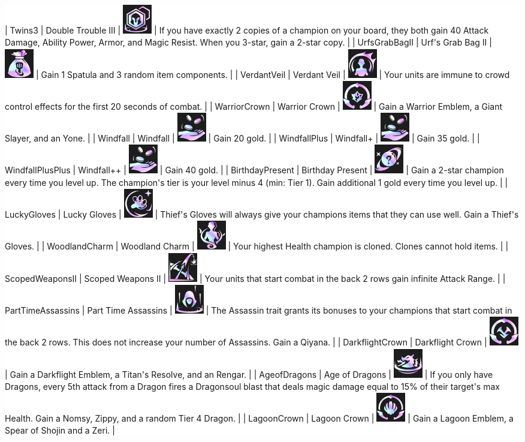 | Twins3              | Double Trouble III      | ![Twins3](../icon/set7.5/Twins3.png)                           | If you have exactly 2 copies of a champion on your board, they both gain 40 Attack Damage, Ability Power, Armor, and Magic Resist. When you 3-star, gain a 2-star copy.                               |
| UrfsGrabBagII       | Urf's Grab Bag II       | ![UrfsGrabBagII](../icon/set7.5/UrfsGrabBagII.png)             | Gain 1 Spatula and 3 random item components.                                                                                                                                                          |
| VerdantVeil         | Verdant Veil            | ![VerdantVeil](../icon/set7.5/VerdantVeil.png)                 | Your units are immune to crowd control effects for the first 20 seconds of combat.                                                                                                                    |
| WarriorCrown        | Warrior Crown           | ![WarriorCrown](../icon/set7.5/WarriorCrown.png)               | Gain a Warrior Emblem, a Giant Slayer, and an Yone.                                                                                                                                                   |
| Windfall            | Windfall                | ![Windfall](../icon/set7.5/Windfall.png)                       | Gain 20 gold.                                                                                                                                                                                         |
| WindfallPlus        | Windfall+               | ![WindfallPlus](../icon/set7.5/WindfallPlus.png)               | Gain 35 gold.                                                                                                                                                                                         |
| WindfallPlusPlus    | Windfall++              | ![WindfallPlusPlus](../icon/set7.5/WindfallPlusPlus.png)       | Gain 40 gold.                                                                                                                                                                                         |
| BirthdayPresent     | Birthday Present        | ![BirthdayPresent](../icon/set7.5/BirthdayPresent.png)         | Gain a 2-star champion every time you level up. The champion's tier is your level minus 4 (min: Tier 1). Gain additional 1 gold every time you level up.                                              |
| LuckyGloves         | Lucky Gloves            | ![LuckyGloves](../icon/set7.5/LuckyGloves.png)                 | Thief's Gloves will always give your champions items that they can use well. Gain a Thief's Gloves.                                                                                                   |
| WoodlandCharm       | Woodland Charm          | ![WoodlandCharm](../icon/set7.5/WoodlandCharm.png)             | Your highest Health champion is cloned. Clones cannot hold items.                                                                                                                                     |
| ScopedWeaponsII     | Scoped Weapons II       | ![ScopedWeaponsII](../icon/set7.5/ScopedWeaponsII.png)         | Your units that start combat in the back 2 rows gain infinite Attack Range.                                                                                                                           |
| PartTimeAssassins   | Part Time Assassins     | ![PartTimeAssassins](../icon/set7.5/PartTimeAssassins.png)     | The Assassin trait grants its bonuses to your champions that start combat in the back 2 rows. This does not increase your number of Assassins. Gain a Qiyana.                                         |
| DarkflightCrown     | Darkflight Crown        | ![DarkflightCrown](../icon/set7.5/DarkflightCrown.png)         | Gain a Darkflight Emblem, a Titan's Resolve, and an Rengar.                                                                                                                                           |
| AgeofDragons        | Age of Dragons          | ![AgeofDragons](../icon/set7.5/AgeofDragons.png)               | If you only have Dragons, every 5th attack from a Dragon fires a Dragonsoul blast that deals magic damage equal to 15% of their target's max Health. Gain a Nomsy, Zippy, and a random Tier 4 Dragon. |
| LagoonCrown         | Lagoon Crown            | ![LagoonCrown](../icon/set7.5/LagoonCrown.png)                 | Gain a Lagoon Emblem, a Spear of Shojin and a Zeri.                                                                                                                                                   |